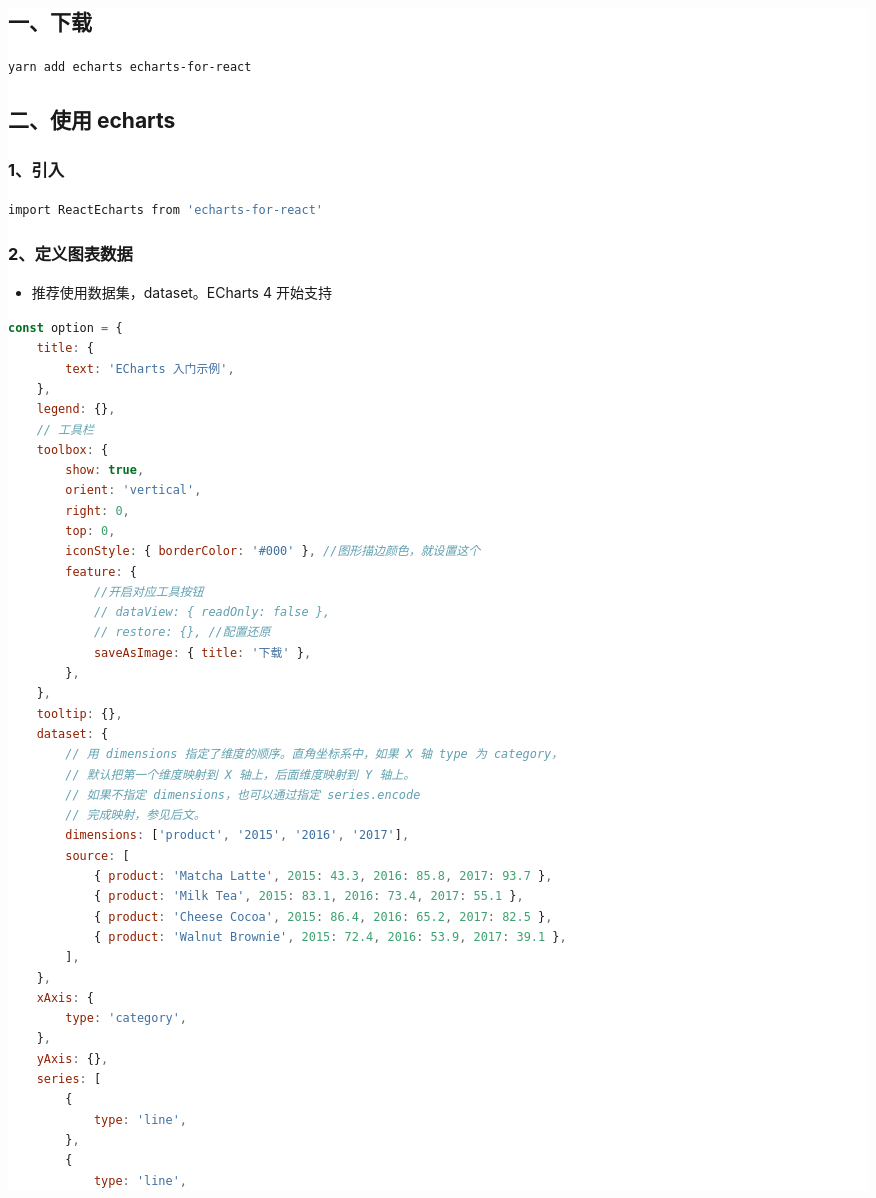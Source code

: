 ## 一、下载

```bash
yarn add echarts echarts-for-react

```

## 二、使用 echarts

### 1、引入

```bash
import ReactEcharts from 'echarts-for-react'

```

### 2、定义图表数据

- 推荐使用数据集，dataset。ECharts 4 开始支持

```jsx
const option = {
    title: {
        text: 'ECharts 入门示例',
    },
    legend: {},
    // 工具栏
    toolbox: {
        show: true,
        orient: 'vertical',
        right: 0,
        top: 0,
        iconStyle: { borderColor: '#000' }, //图形描边颜色，就设置这个
        feature: {
            //开启对应工具按钮
            // dataView: { readOnly: false },
            // restore: {}, //配置还原
            saveAsImage: { title: '下载' },
        },
    },
    tooltip: {},
    dataset: {
        // 用 dimensions 指定了维度的顺序。直角坐标系中，如果 X 轴 type 为 category，
        // 默认把第一个维度映射到 X 轴上，后面维度映射到 Y 轴上。
        // 如果不指定 dimensions，也可以通过指定 series.encode
        // 完成映射，参见后文。
        dimensions: ['product', '2015', '2016', '2017'],
        source: [
            { product: 'Matcha Latte', 2015: 43.3, 2016: 85.8, 2017: 93.7 },
            { product: 'Milk Tea', 2015: 83.1, 2016: 73.4, 2017: 55.1 },
            { product: 'Cheese Cocoa', 2015: 86.4, 2016: 65.2, 2017: 82.5 },
            { product: 'Walnut Brownie', 2015: 72.4, 2016: 53.9, 2017: 39.1 },
        ],
    },
    xAxis: {
        type: 'category',
    },
    yAxis: {},
    series: [
        {
            type: 'line',
        },
        {
            type: 'line',
```